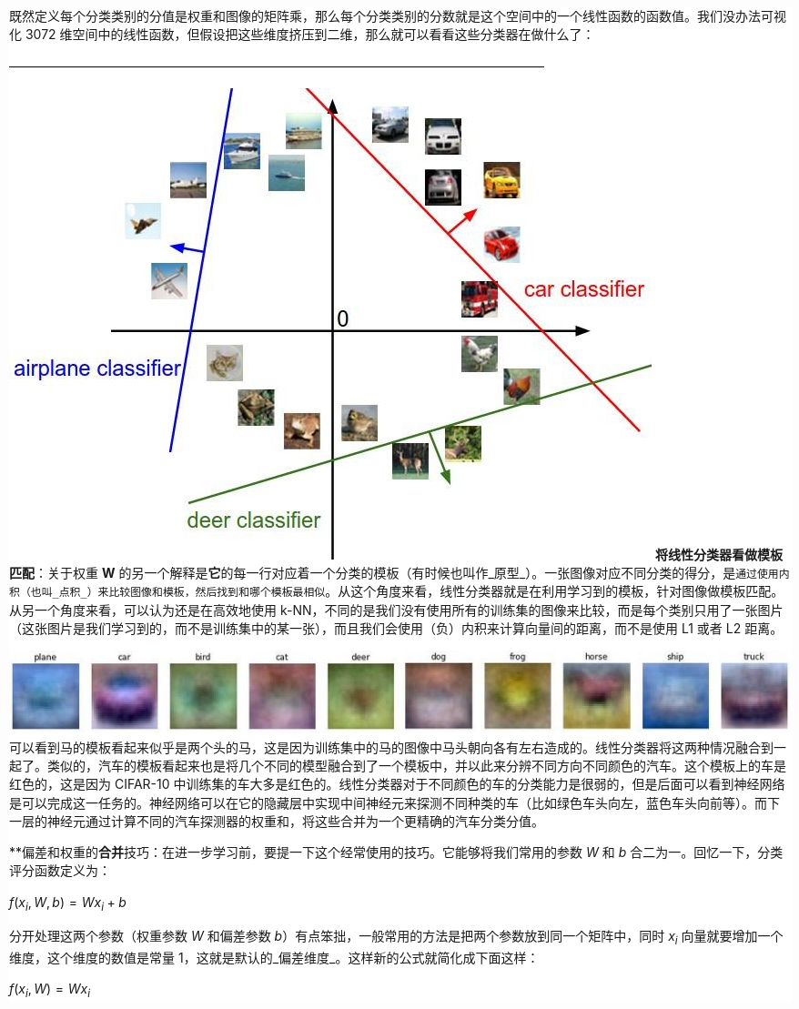 既然定义每个分类类别的分值是权重和图像的矩阵乘，那么每个分类类别的分数就是这个空间中的一个线性函数的函数值。我们没办法可视化 3072 维空间中的线性函数，但假设把这些维度挤压到二维，那么就可以看看这些分类器在做什么了：

——————————————————————————————————————————

![](<assets/1698237301488.png>)
**将线性分类器看做模板匹配**：关于权重 **W** 的另一个解释是**它**的每一行对应着一个分类的模板（有时候也叫作_原型_）。一张图像对应不同分类的得分，是`通过使用内积（也叫_点积_）来比较图像和模板，然后找到和哪个模板最相似`。从这个角度来看，线性分类器就是在利用学习到的模板，针对图像做模板匹配。从另一个角度来看，可以认为还是在高效地使用 k-NN，不同的是我们没有使用所有的训练集的图像来比较，而是每个类别只用了一张图片（这张图片是我们学习到的，而不是训练集中的某一张），而且我们会使用（负）内积来计算向量间的距离，而不是使用 L1 或者 L2 距离。

![](<assets/1698237302346.png>)
可以看到马的模板看起来似乎是两个头的马，这是因为训练集中的马的图像中马头朝向各有左右造成的。线性分类器将这两种情况融合到一起了。类似的，汽车的模板看起来也是将几个不同的模型融合到了一个模板中，并以此来分辨不同方向不同颜色的汽车。这个模板上的车是红色的，这是因为 CIFAR-10 中训练集的车大多是红色的。线性分类器对于不同颜色的车的分类能力是很弱的，但是后面可以看到神经网络是可以完成这一任务的。神经网络可以在它的隐藏层中实现中间神经元来探测不同种类的车（比如绿色车头向左，蓝色车头向前等）。而下一层的神经元通过计算不同的汽车探测器的权重和，将这些合并为一个更精确的汽车分类分值。

**偏差和权重的****合并****技巧：在进一步学习前，要提一下这个经常使用的技巧。它能够将我们常用的参数 $W$ 和 $b$ 合二为一。回忆一下，分类评分函数定义为：

$\displaystyle f(x_i,W,b)=Wx_i+b$

分开处理这两个参数（权重参数 $W$ 和偏差参数 $b$）有点笨拙，一般常用的方法是把两个参数放到同一个矩阵中，同时 $x_i$ 向量就要增加一个维度，这个维度的数值是常量 1，这就是默认的_偏差维度_。这样新的公式就简化成下面这样：

$\displaystyle f(x_i,W)=Wx_i$

